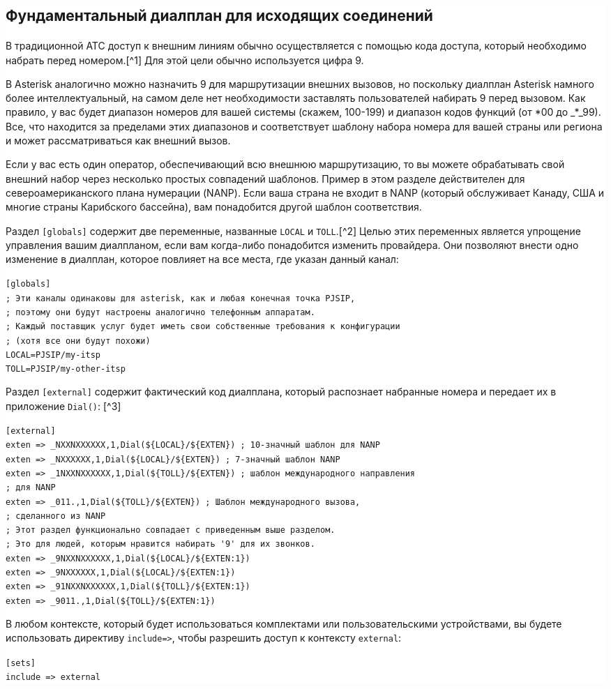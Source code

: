 ## Фундаментальный диалплан для исходящих соединений

В традиционной АТС доступ к внешним линиям обычно осуществляется с помощью кода доступа, который необходимо набрать перед номером.\[^1\] Для этой цели обычно используется цифра 9.

В Asterisk аналогично можно назначить 9 для маршрутизации внешних вызовов, но поскольку диалплан Asterisk намного более интеллектуальный, на самом деле нет необходимости заставлять пользователей набирать 9 перед вызовом. Как правило, у вас будет диапазон номеров для вашей системы \(скажем, 100-199\) и диапазон кодов функций \(от \*00 до _\*_99\). Все, что находится за пределами этих диапазонов и соответствует шаблону набора номера для вашей страны или региона и может рассматриваться как внешний вызов.

Если у вас есть один оператор, обеспечивающий всю внешнюю маршрутизацию, то вы можете обрабатывать свой внешний набор через несколько простых совпадений шаблонов. Пример в этом разделе действителен для североамериканского плана нумерации \(NANP\). Если ваша страна не входит в NANP \(который обслуживает Канаду, США и многие страны Карибского бассейна\), вам понадобится другой шаблон соответствия.

Раздел `[globals]` содержит две переменные, названные `LOCAL` и `TOLL`.\[^2\] Целью этих переменных является упрощение управления вашим диалпланом, если вам когда-либо понадобится изменить провайдера. Они позволяют внести одно изменение в диалплан, которое повлияет на все места, где указан данный канал:

```text
[globals]
; Эти каналы одинаковы для asterisk, как и любая конечная точка PJSIP, 
; поэтому они будут настроены аналогично телефонным аппаратам. 
; Каждый поставщик услуг будет иметь свои собственные требования к конфигурации 
; (хотя все они будут похожи)
LOCAL=PJSIP/my-itsp
TOLL=PJSIP/my-other-itsp
```

Раздел `[external]` содержит фактический код диалплана, который распознает набранные номера и передает их в приложение `Dial()`: \[^3\]

```text
[external]
exten => _NXXNXXXXXX,1,Dial(${LOCAL}/${EXTEN}) ; 10-значный шаблон для NANP
exten => _NXXXXXX,1,Dial(${LOCAL}/${EXTEN}) ; 7-значный шаблон NANP
exten => _1NXXNXXXXXX,1,Dial(${TOLL}/${EXTEN}) ; шаблон международного направления 
; для NANP
exten => _011.,1,Dial(${TOLL}/${EXTEN}) ; Шаблон международного вызова,
; сделанного из NANP
; Этот раздел функционально совпадает с приведенным выше разделом.
; Это для людей, которым нравится набирать '9' для их звонков.
exten => _9NXXNXXXXXX,1,Dial(${LOCAL}/${EXTEN:1})
exten => _9NXXXXXX,1,Dial(${LOCAL}/${EXTEN:1})
exten => _91NXXNXXXXXX,1,Dial(${TOLL}/${EXTEN:1})
exten => _9011.,1,Dial(${TOLL}/${EXTEN:1})
```

В любом контексте, который будет использоваться комплектами или пользовательскими устройствами, вы будете использовать директиву `include=>`, чтобы разрешить доступ к контексту `external`:

```text
[sets]
include => external
```
